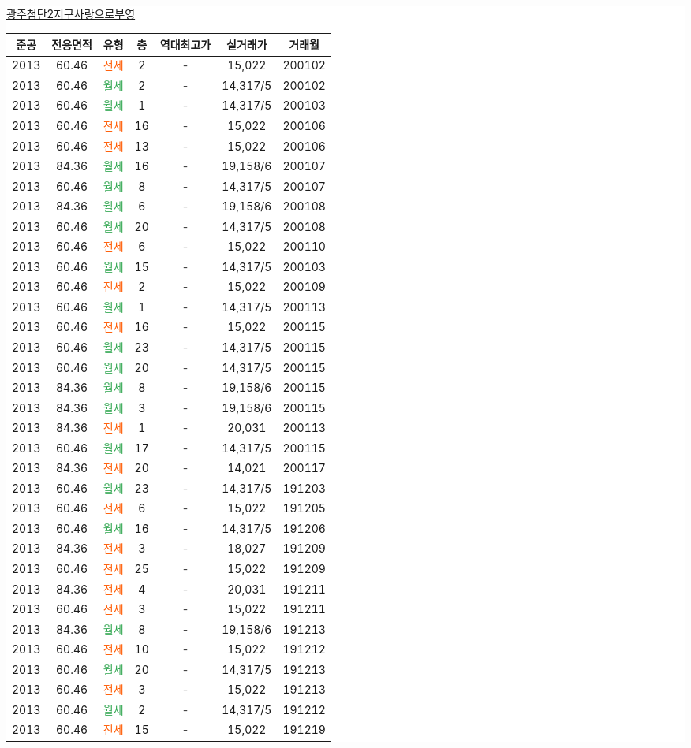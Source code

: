 
[광주첨단2지구사랑으로부영](https://search.naver.com/search.naver?query=%EA%B4%91%EC%A3%BC%EA%B4%91%EC%97%AD%EC%8B%9C+%EB%B6%81%EA%B5%AC+%EC%8B%A0%EC%9A%A9%EB%8F%99+%EA%B4%91%EC%A3%BC%EC%B2%A8%EB%8B%A82%EC%A7%80%EA%B5%AC%EC%82%AC%EB%9E%91%EC%9C%BC%EB%A1%9C%EB%B6%80%EC%98%81)

|준공|전용면적|유형|층|역대최고가|실거래가|거래월|
|:---:|:---:|:---:|:---:|:---:|:---:|:---:|
|2013|60.46|<span style="color:#ff5a00">전세</span>|2|<span style="color:#444444">-</span>|15,022|200102|
|2013|60.46|<span style="color:#34a853">월세</span>|2|<span style="color:#444444">-</span>|14,317/5|200102|
|2013|60.46|<span style="color:#34a853">월세</span>|1|<span style="color:#444444">-</span>|14,317/5|200103|
|2013|60.46|<span style="color:#ff5a00">전세</span>|16|<span style="color:#444444">-</span>|15,022|200106|
|2013|60.46|<span style="color:#ff5a00">전세</span>|13|<span style="color:#444444">-</span>|15,022|200106|
|2013|84.36|<span style="color:#34a853">월세</span>|16|<span style="color:#444444">-</span>|19,158/6|200107|
|2013|60.46|<span style="color:#34a853">월세</span>|8|<span style="color:#444444">-</span>|14,317/5|200107|
|2013|84.36|<span style="color:#34a853">월세</span>|6|<span style="color:#444444">-</span>|19,158/6|200108|
|2013|60.46|<span style="color:#34a853">월세</span>|20|<span style="color:#444444">-</span>|14,317/5|200108|
|2013|60.46|<span style="color:#ff5a00">전세</span>|6|<span style="color:#444444">-</span>|15,022|200110|
|2013|60.46|<span style="color:#34a853">월세</span>|15|<span style="color:#444444">-</span>|14,317/5|200103|
|2013|60.46|<span style="color:#ff5a00">전세</span>|2|<span style="color:#444444">-</span>|15,022|200109|
|2013|60.46|<span style="color:#34a853">월세</span>|1|<span style="color:#444444">-</span>|14,317/5|200113|
|2013|60.46|<span style="color:#ff5a00">전세</span>|16|<span style="color:#444444">-</span>|15,022|200115|
|2013|60.46|<span style="color:#34a853">월세</span>|23|<span style="color:#444444">-</span>|14,317/5|200115|
|2013|60.46|<span style="color:#34a853">월세</span>|20|<span style="color:#444444">-</span>|14,317/5|200115|
|2013|84.36|<span style="color:#34a853">월세</span>|8|<span style="color:#444444">-</span>|19,158/6|200115|
|2013|84.36|<span style="color:#34a853">월세</span>|3|<span style="color:#444444">-</span>|19,158/6|200115|
|2013|84.36|<span style="color:#ff5a00">전세</span>|1|<span style="color:#444444">-</span>|20,031|200113|
|2013|60.46|<span style="color:#34a853">월세</span>|17|<span style="color:#444444">-</span>|14,317/5|200115|
|2013|84.36|<span style="color:#ff5a00">전세</span>|20|<span style="color:#444444">-</span>|14,021|200117|
|2013|60.46|<span style="color:#34a853">월세</span>|23|<span style="color:#444444">-</span>|14,317/5|191203|
|2013|60.46|<span style="color:#ff5a00">전세</span>|6|<span style="color:#444444">-</span>|15,022|191205|
|2013|60.46|<span style="color:#34a853">월세</span>|16|<span style="color:#444444">-</span>|14,317/5|191206|
|2013|84.36|<span style="color:#ff5a00">전세</span>|3|<span style="color:#444444">-</span>|18,027|191209|
|2013|60.46|<span style="color:#ff5a00">전세</span>|25|<span style="color:#444444">-</span>|15,022|191209|
|2013|84.36|<span style="color:#ff5a00">전세</span>|4|<span style="color:#444444">-</span>|20,031|191211|
|2013|60.46|<span style="color:#ff5a00">전세</span>|3|<span style="color:#444444">-</span>|15,022|191211|
|2013|84.36|<span style="color:#34a853">월세</span>|8|<span style="color:#444444">-</span>|19,158/6|191213|
|2013|60.46|<span style="color:#ff5a00">전세</span>|10|<span style="color:#444444">-</span>|15,022|191212|
|2013|60.46|<span style="color:#34a853">월세</span>|20|<span style="color:#444444">-</span>|14,317/5|191213|
|2013|60.46|<span style="color:#ff5a00">전세</span>|3|<span style="color:#444444">-</span>|15,022|191213|
|2013|60.46|<span style="color:#34a853">월세</span>|2|<span style="color:#444444">-</span>|14,317/5|191212|
|2013|60.46|<span style="color:#ff5a00">전세</span>|15|<span style="color:#444444">-</span>|15,022|191219|